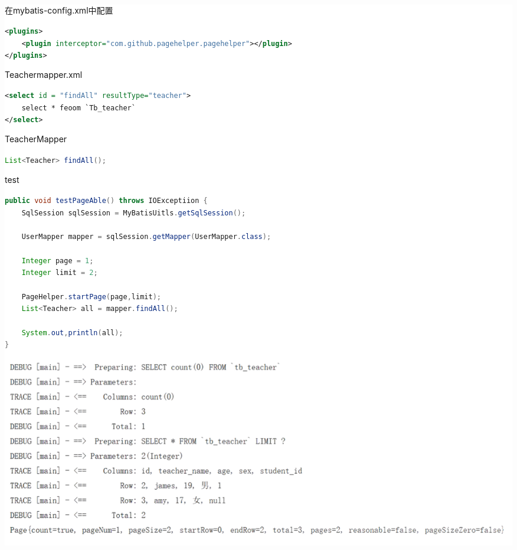 在mybatis-config.xml中配置

```xml
<plugins>
	<plugin interceptor="com.github.pagehelper.pagehelper"></plugin>
</plugins>
```

Teachermapper.xml

```xml
<select id = "findAll" resultType="teacher">
	select * feoom `Tb_teacher`
</select>
```

TeacherMapper

```java
List<Teacher> findAll();
```

test

```java
public void testPageAble() throws IOExceptiion {
	SqlSession sqlSession = MyBatisUitls.getSqlSession();
    
    UserMapper mapper = sqlSession.getMapper(UserMapper.class);
    
    Integer page = 1;
    Integer limit = 2;
    
    PageHelper.startPage(page,limit);
    List<Teacher> all = mapper.findAll();
    
    System.out,println(all);    
}
```

![image-20211018105804385](Mybatis.assets\image-20211018105804385.png)
